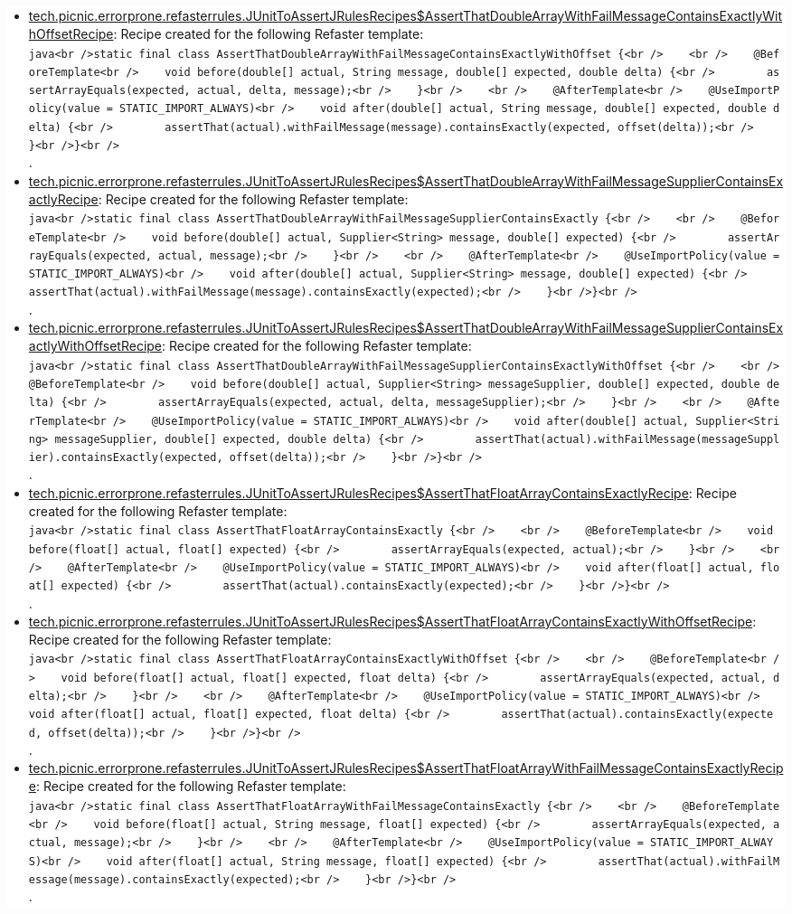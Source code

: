 * [tech.picnic.errorprone.refasterrules.JUnitToAssertJRulesRecipes$AssertThatDoubleArrayWithFailMessageContainsExactlyWithOffsetRecipe](https://docs.openrewrite.org/recipes/tech/picnic/errorprone/refasterrules/junittoassertjrulesrecipesusdassertthatdoublearraywithfailmessagecontainsexactlywithoffsetrecipe): Recipe created for the following Refaster template:<br />```java<br />static final class AssertThatDoubleArrayWithFailMessageContainsExactlyWithOffset {<br />    <br />    @BeforeTemplate<br />    void before(double[] actual, String message, double[] expected, double delta) {<br />        assertArrayEquals(expected, actual, delta, message);<br />    }<br />    <br />    @AfterTemplate<br />    @UseImportPolicy(value = STATIC_IMPORT_ALWAYS)<br />    void after(double[] actual, String message, double[] expected, double delta) {<br />        assertThat(actual).withFailMessage(message).containsExactly(expected, offset(delta));<br />    }<br />}<br />```<br />. 
* [tech.picnic.errorprone.refasterrules.JUnitToAssertJRulesRecipes$AssertThatDoubleArrayWithFailMessageSupplierContainsExactlyRecipe](https://docs.openrewrite.org/recipes/tech/picnic/errorprone/refasterrules/junittoassertjrulesrecipesusdassertthatdoublearraywithfailmessagesuppliercontainsexactlyrecipe): Recipe created for the following Refaster template:<br />```java<br />static final class AssertThatDoubleArrayWithFailMessageSupplierContainsExactly {<br />    <br />    @BeforeTemplate<br />    void before(double[] actual, Supplier<String> message, double[] expected) {<br />        assertArrayEquals(expected, actual, message);<br />    }<br />    <br />    @AfterTemplate<br />    @UseImportPolicy(value = STATIC_IMPORT_ALWAYS)<br />    void after(double[] actual, Supplier<String> message, double[] expected) {<br />        assertThat(actual).withFailMessage(message).containsExactly(expected);<br />    }<br />}<br />```<br />. 
* [tech.picnic.errorprone.refasterrules.JUnitToAssertJRulesRecipes$AssertThatDoubleArrayWithFailMessageSupplierContainsExactlyWithOffsetRecipe](https://docs.openrewrite.org/recipes/tech/picnic/errorprone/refasterrules/junittoassertjrulesrecipesusdassertthatdoublearraywithfailmessagesuppliercontainsexactlywithoffsetrecipe): Recipe created for the following Refaster template:<br />```java<br />static final class AssertThatDoubleArrayWithFailMessageSupplierContainsExactlyWithOffset {<br />    <br />    @BeforeTemplate<br />    void before(double[] actual, Supplier<String> messageSupplier, double[] expected, double delta) {<br />        assertArrayEquals(expected, actual, delta, messageSupplier);<br />    }<br />    <br />    @AfterTemplate<br />    @UseImportPolicy(value = STATIC_IMPORT_ALWAYS)<br />    void after(double[] actual, Supplier<String> messageSupplier, double[] expected, double delta) {<br />        assertThat(actual).withFailMessage(messageSupplier).containsExactly(expected, offset(delta));<br />    }<br />}<br />```<br />. 
* [tech.picnic.errorprone.refasterrules.JUnitToAssertJRulesRecipes$AssertThatFloatArrayContainsExactlyRecipe](https://docs.openrewrite.org/recipes/tech/picnic/errorprone/refasterrules/junittoassertjrulesrecipesusdassertthatfloatarraycontainsexactlyrecipe): Recipe created for the following Refaster template:<br />```java<br />static final class AssertThatFloatArrayContainsExactly {<br />    <br />    @BeforeTemplate<br />    void before(float[] actual, float[] expected) {<br />        assertArrayEquals(expected, actual);<br />    }<br />    <br />    @AfterTemplate<br />    @UseImportPolicy(value = STATIC_IMPORT_ALWAYS)<br />    void after(float[] actual, float[] expected) {<br />        assertThat(actual).containsExactly(expected);<br />    }<br />}<br />```<br />. 
* [tech.picnic.errorprone.refasterrules.JUnitToAssertJRulesRecipes$AssertThatFloatArrayContainsExactlyWithOffsetRecipe](https://docs.openrewrite.org/recipes/tech/picnic/errorprone/refasterrules/junittoassertjrulesrecipesusdassertthatfloatarraycontainsexactlywithoffsetrecipe): Recipe created for the following Refaster template:<br />```java<br />static final class AssertThatFloatArrayContainsExactlyWithOffset {<br />    <br />    @BeforeTemplate<br />    void before(float[] actual, float[] expected, float delta) {<br />        assertArrayEquals(expected, actual, delta);<br />    }<br />    <br />    @AfterTemplate<br />    @UseImportPolicy(value = STATIC_IMPORT_ALWAYS)<br />    void after(float[] actual, float[] expected, float delta) {<br />        assertThat(actual).containsExactly(expected, offset(delta));<br />    }<br />}<br />```<br />. 
* [tech.picnic.errorprone.refasterrules.JUnitToAssertJRulesRecipes$AssertThatFloatArrayWithFailMessageContainsExactlyRecipe](https://docs.openrewrite.org/recipes/tech/picnic/errorprone/refasterrules/junittoassertjrulesrecipesusdassertthatfloatarraywithfailmessagecontainsexactlyrecipe): Recipe created for the following Refaster template:<br />```java<br />static final class AssertThatFloatArrayWithFailMessageContainsExactly {<br />    <br />    @BeforeTemplate<br />    void before(float[] actual, String message, float[] expected) {<br />        assertArrayEquals(expected, actual, message);<br />    }<br />    <br />    @AfterTemplate<br />    @UseImportPolicy(value = STATIC_IMPORT_ALWAYS)<br />    void after(float[] actual, String message, float[] expected) {<br />        assertThat(actual).withFailMessage(message).containsExactly(expected);<br />    }<br />}<br />```<br />. 